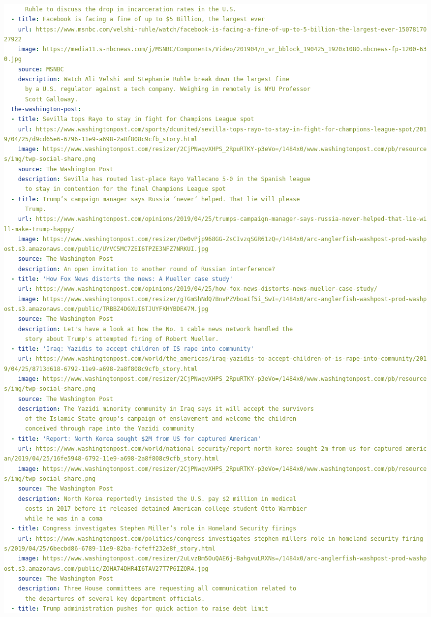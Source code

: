 ```yaml
      Ruhle to discuss the drop in incarceration rates in the U.S.
  - title: Facebook is facing a fine of up to $5 Billion, the largest ever
    url: https://www.msnbc.com/velshi-ruhle/watch/facebook-is-facing-a-fine-of-up-to-5-billion-the-largest-ever-1507817027922
    image: https://media11.s-nbcnews.com/j/MSNBC/Components/Video/201904/n_vr_bblock_190425_1920x1080.nbcnews-fp-1200-630.jpg
    source: MSNBC
    description: Watch Ali Velshi and Stephanie Ruhle break down the largest fine
      by a U.S. regulator against a tech company. Weighing in remotely is NYU Professor
      Scott Galloway.
  the-washington-post:
  - title: Sevilla tops Rayo to stay in fight for Champions League spot
    url: https://www.washingtonpost.com/sports/dcunited/sevilla-tops-rayo-to-stay-in-fight-for-champions-league-spot/2019/04/25/d9cd65e6-6796-11e9-a698-2a8f808c9cfb_story.html
    image: https://www.washingtonpost.com/resizer/2CjPNwqvXHPS_2RpuRTKY-p3eVo=/1484x0/www.washingtonpost.com/pb/resources/img/twp-social-share.png
    source: The Washington Post
    description: Sevilla has routed last-place Rayo Vallecano 5-0 in the Spanish league
      to stay in contention for the final Champions League spot
  - title: Trump’s campaign manager says Russia ‘never’ helped. That lie will please
      Trump.
    url: https://www.washingtonpost.com/opinions/2019/04/25/trumps-campaign-manager-says-russia-never-helped-that-lie-will-make-trump-happy/
    image: https://www.washingtonpost.com/resizer/De0vPjp968GG-ZsCIvzqSGR61zQ=/1484x0/arc-anglerfish-washpost-prod-washpost.s3.amazonaws.com/public/UYVC5MC7ZEI6TPZE3NFZ7NRKUI.jpg
    source: The Washington Post
    description: An open invitation to another round of Russian interference?
  - title: 'How Fox News distorts the news: A Mueller case study'
    url: https://www.washingtonpost.com/opinions/2019/04/25/how-fox-news-distorts-news-mueller-case-study/
    image: https://www.washingtonpost.com/resizer/gTGmShNdQ7BnvPZVboaIf5i_SwI=/1484x0/arc-anglerfish-washpost-prod-washpost.s3.amazonaws.com/public/TRBBZ4DGXUI6TJUYFKHYBDE47M.jpg
    source: The Washington Post
    description: Let's have a look at how the No. 1 cable news network handled the
      story about Trump's attempted firing of Robert Mueller.
  - title: 'Iraq: Yazidis to accept children of IS rape into community'
    url: https://www.washingtonpost.com/world/the_americas/iraq-yazidis-to-accept-children-of-is-rape-into-community/2019/04/25/8713d618-6792-11e9-a698-2a8f808c9cfb_story.html
    image: https://www.washingtonpost.com/resizer/2CjPNwqvXHPS_2RpuRTKY-p3eVo=/1484x0/www.washingtonpost.com/pb/resources/img/twp-social-share.png
    source: The Washington Post
    description: The Yazidi minority community in Iraq says it will accept the survivors
      of the Islamic State group's campaign of enslavement and welcome the children
      conceived through rape into the Yazidi community
  - title: 'Report: North Korea sought $2M from US for captured American'
    url: https://www.washingtonpost.com/world/national-security/report-north-korea-sought-2m-from-us-for-captured-american/2019/04/25/16fe5948-6792-11e9-a698-2a8f808c9cfb_story.html
    image: https://www.washingtonpost.com/resizer/2CjPNwqvXHPS_2RpuRTKY-p3eVo=/1484x0/www.washingtonpost.com/pb/resources/img/twp-social-share.png
    source: The Washington Post
    description: North Korea reportedly insisted the U.S. pay $2 million in medical
      costs in 2017 before it released detained American college student Otto Warmbier
      while he was in a coma
  - title: Congress investigates Stephen Miller’s role in Homeland Security firings
    url: https://www.washingtonpost.com/politics/congress-investigates-stephen-millers-role-in-homeland-security-firings/2019/04/25/6becbd86-6789-11e9-82ba-fcfeff232e8f_story.html
    image: https://www.washingtonpost.com/resizer/2uLvzBm5OuQAE6j-BahgvuLRXNs=/1484x0/arc-anglerfish-washpost-prod-washpost.s3.amazonaws.com/public/ZOHA74DHR4I6TAV27T7P6IZOR4.jpg
    source: The Washington Post
    description: Three House committees are requesting all communication related to
      the departures of several key department officials.
  - title: Trump administration pushes for quick action to raise debt limit
```